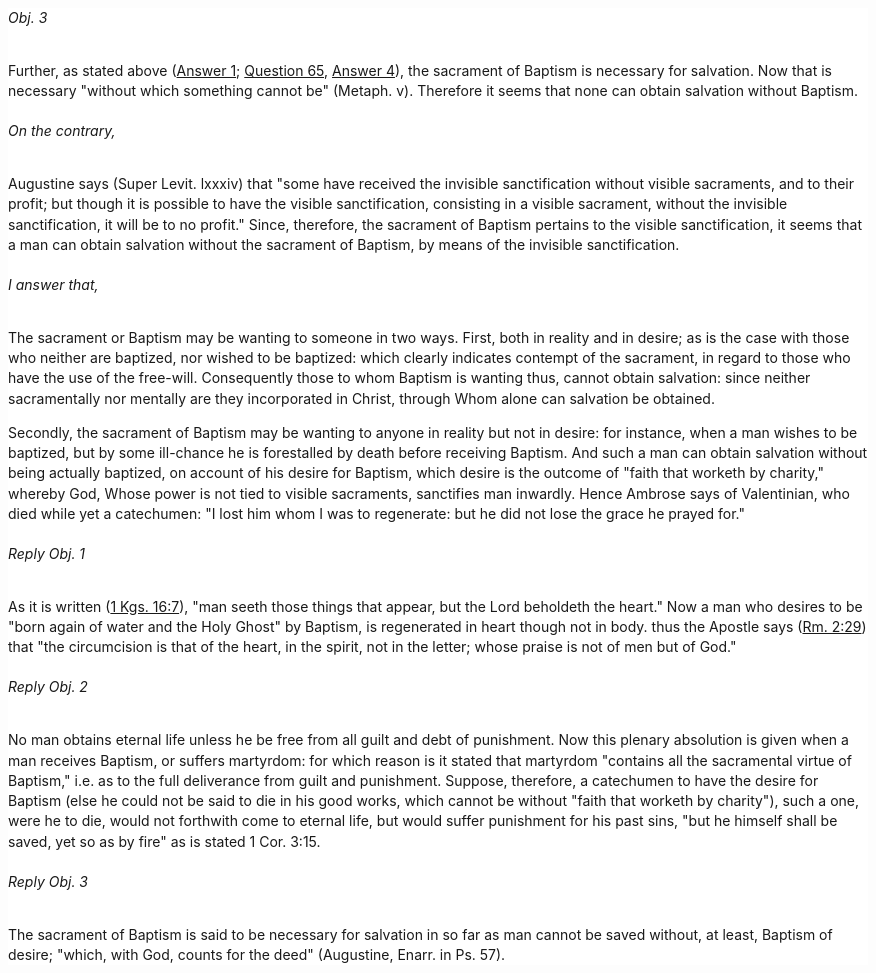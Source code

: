 ###### Obj. 3
Further, as stated above ([Answer 1](#1.%20Whether%20all%20are%20bound%20to%20receive%20Baptism?%20); [Question 65](../60.%20Sacraments%20in%20General%20(6)/65.%20Number%20of%20the%20Sacraments.md), [Answer 4](../60.%20Sacraments%20in%20General%20(6)/65.%20Number%20of%20the%20Sacraments.md#4.%20Whether%20all%20the%20sacraments%20are%20necessary%20for%20salvation?%20)), the sacrament of Baptism is necessary for salvation. Now that is necessary "without which something cannot be" (Metaph. v). Therefore it seems that none can obtain salvation without Baptism.  

###### On the contrary,
Augustine says (Super Levit. lxxxiv) that "some have received the invisible sanctification without visible sacraments, and to their profit; but though it is possible to have the visible sanctification, consisting in a visible sacrament, without the invisible sanctification, it will be to no profit." Since, therefore, the sacrament of Baptism pertains to the visible sanctification, it seems that a man can obtain salvation without the sacrament of Baptism, by means of the invisible sanctification.  

###### I answer that,
The sacrament or Baptism may be wanting to someone in two ways. First, both in reality and in desire; as is the case with those who neither are baptized, nor wished to be baptized: which clearly indicates contempt of the sacrament, in regard to those who have the use of the free-will. Consequently those to whom Baptism is wanting thus, cannot obtain salvation: since neither sacramentally nor mentally are they incorporated in Christ, through Whom alone can salvation be obtained.  

Secondly, the sacrament of Baptism may be wanting to anyone in reality but not in desire: for instance, when a man wishes to be baptized, but by some ill-chance he is forestalled by death before receiving Baptism. And such a man can obtain salvation without being actually baptized, on account of his desire for Baptism, which desire is the outcome of "faith that worketh by charity," whereby God, Whose power is not tied to visible sacraments, sanctifies man inwardly. Hence Ambrose says of Valentinian, who died while yet a catechumen: "I lost him whom I was to regenerate: but he did not lose the grace he prayed for."  

###### Reply Obj. 1
As it is written ([1 Kgs. 16:7](http://bible.gospelcom.net/bible?1+Sam++16:7)), "man seeth those things that appear, but the Lord beholdeth the heart." Now a man who desires to be "born again of water and the Holy Ghost" by Baptism, is regenerated in heart though not in body. thus the Apostle says ([Rm. 2:29](http://bible.gospelcom.net/bible?Rm++2:29)) that "the circumcision is that of the heart, in the spirit, not in the letter; whose praise is not of men but of God."  

###### Reply Obj. 2
No man obtains eternal life unless he be free from all guilt and debt of punishment. Now this plenary absolution is given when a man receives Baptism, or suffers martyrdom: for which reason is it stated that martyrdom "contains all the sacramental virtue of Baptism," i.e. as to the full deliverance from guilt and punishment. Suppose, therefore, a catechumen to have the desire for Baptism (else he could not be said to die in his good works, which cannot be without "faith that worketh by charity"), such a one, were he to die, would not forthwith come to eternal life, but would suffer punishment for his past sins, "but he himself shall be saved, yet so as by fire" as is stated 1 Cor. 3:15.  

###### Reply Obj. 3
The sacrament of Baptism is said to be necessary for salvation in so far as man cannot be saved without, at least, Baptism of desire; "which, with God, counts for the deed" (Augustine, Enarr. in Ps. 57).  

